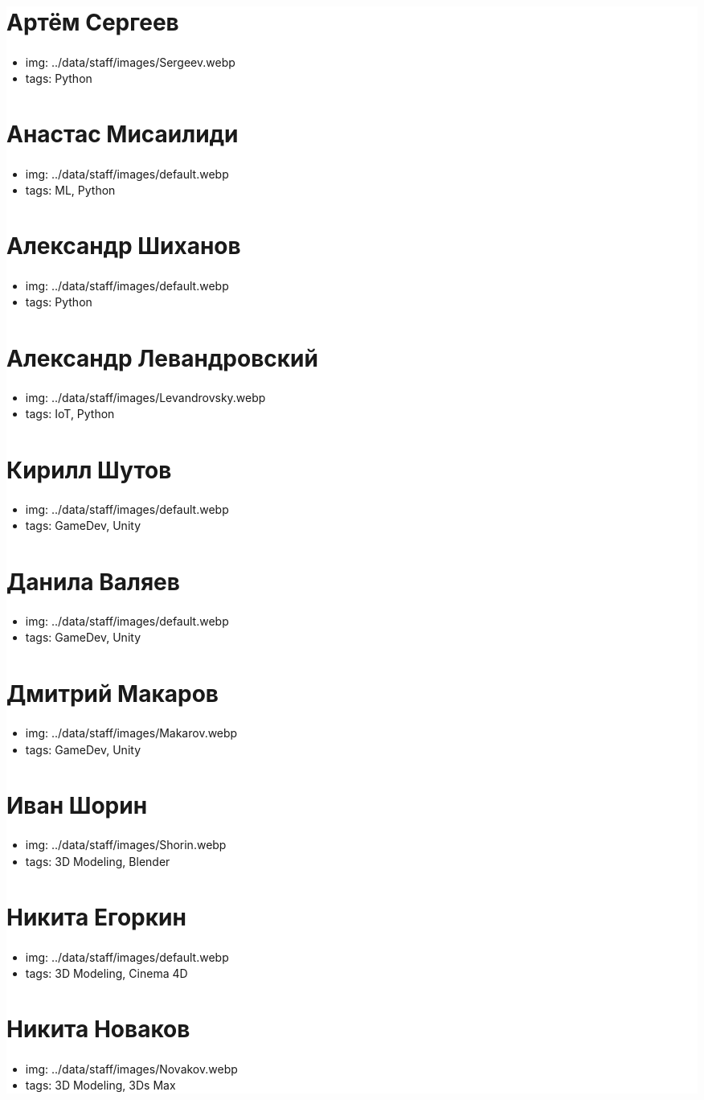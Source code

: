 # Артём Сергеев
- img: ../data/staff/images/Sergeev.webp
- tags: Python

# Анастас Мисаилиди
- img: ../data/staff/images/default.webp
- tags: ML, Python

# Александр Шиханов
- img: ../data/staff/images/default.webp
- tags: Python

# Александр Левандровский
- img: ../data/staff/images/Levandrovsky.webp
- tags: IoT, Python

# Кирилл Шутов
- img: ../data/staff/images/default.webp
- tags: GameDev, Unity

# Данила Валяев
- img: ../data/staff/images/default.webp
- tags: GameDev, Unity

# Дмитрий Макаров
- img: ../data/staff/images/Makarov.webp
- tags: GameDev, Unity

# Иван Шорин
- img: ../data/staff/images/Shorin.webp
- tags: 3D Modeling, Blender

# Никита Егоркин
- img: ../data/staff/images/default.webp
- tags: 3D Modeling, Cinema 4D

# Никита Новаков
- img: ../data/staff/images/Novakov.webp
- tags: 3D Modeling, 3Ds Max
